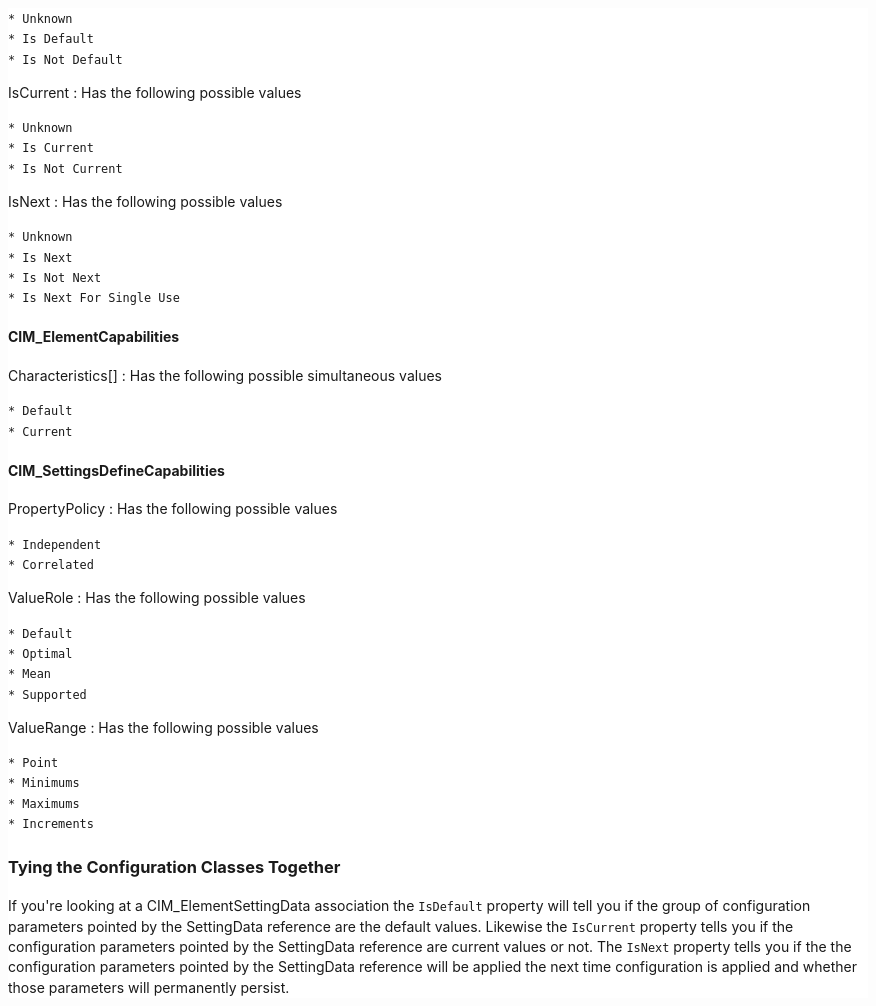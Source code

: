     * Unknown
    * Is Default
    * Is Not Default

IsCurrent
  : Has the following possible values

    * Unknown
    * Is Current
    * Is Not Current

IsNext
  : Has the following possible values

    * Unknown
    * Is Next
    * Is Not Next
    * Is Next For Single Use

#### CIM_ElementCapabilities ####

Characteristics[]
  : Has the following possible simultaneous values

    * Default
    * Current

#### CIM_SettingsDefineCapabilities ####

PropertyPolicy
  : Has the following possible values

    * Independent
    * Correlated

ValueRole
  : Has the following possible values

    * Default
    * Optimal
    * Mean
    * Supported

ValueRange
  : Has the following possible values

    * Point
    * Minimums
    * Maximums
    * Increments

### Tying the Configuration Classes Together ###

If you're looking at a CIM_ElementSettingData association the `IsDefault`
property will tell you if the group of configuration parameters
pointed by the SettingData reference are the default values. Likewise
the `IsCurrent` property tells you if the configuration parameters
pointed by the SettingData reference are current values or not. The
`IsNext` property tells you if the the configuration parameters
pointed by the SettingData reference will be applied the next time
configuration is applied and whether those parameters will permanently
persist.
